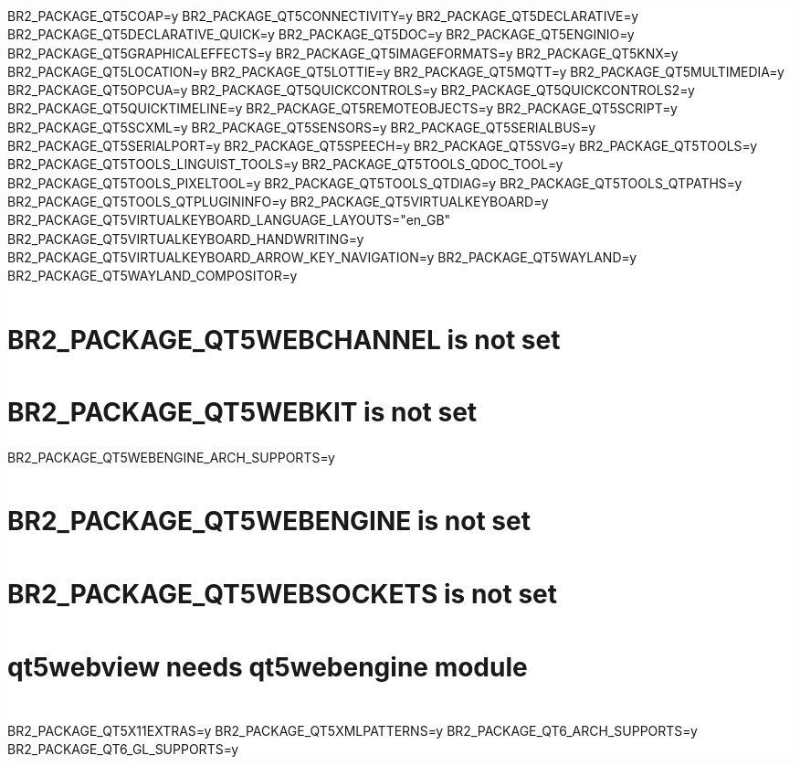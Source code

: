 BR2_PACKAGE_QT5COAP=y
BR2_PACKAGE_QT5CONNECTIVITY=y
BR2_PACKAGE_QT5DECLARATIVE=y
BR2_PACKAGE_QT5DECLARATIVE_QUICK=y
BR2_PACKAGE_QT5DOC=y
BR2_PACKAGE_QT5ENGINIO=y
BR2_PACKAGE_QT5GRAPHICALEFFECTS=y
BR2_PACKAGE_QT5IMAGEFORMATS=y
BR2_PACKAGE_QT5KNX=y
BR2_PACKAGE_QT5LOCATION=y
BR2_PACKAGE_QT5LOTTIE=y
BR2_PACKAGE_QT5MQTT=y
BR2_PACKAGE_QT5MULTIMEDIA=y
BR2_PACKAGE_QT5OPCUA=y
BR2_PACKAGE_QT5QUICKCONTROLS=y
BR2_PACKAGE_QT5QUICKCONTROLS2=y
BR2_PACKAGE_QT5QUICKTIMELINE=y
BR2_PACKAGE_QT5REMOTEOBJECTS=y
BR2_PACKAGE_QT5SCRIPT=y
BR2_PACKAGE_QT5SCXML=y
BR2_PACKAGE_QT5SENSORS=y
BR2_PACKAGE_QT5SERIALBUS=y
BR2_PACKAGE_QT5SERIALPORT=y
BR2_PACKAGE_QT5SPEECH=y
BR2_PACKAGE_QT5SVG=y
BR2_PACKAGE_QT5TOOLS=y
BR2_PACKAGE_QT5TOOLS_LINGUIST_TOOLS=y
BR2_PACKAGE_QT5TOOLS_QDOC_TOOL=y
BR2_PACKAGE_QT5TOOLS_PIXELTOOL=y
BR2_PACKAGE_QT5TOOLS_QTDIAG=y
BR2_PACKAGE_QT5TOOLS_QTPATHS=y
BR2_PACKAGE_QT5TOOLS_QTPLUGININFO=y
BR2_PACKAGE_QT5VIRTUALKEYBOARD=y
BR2_PACKAGE_QT5VIRTUALKEYBOARD_LANGUAGE_LAYOUTS="en_GB"
BR2_PACKAGE_QT5VIRTUALKEYBOARD_HANDWRITING=y
BR2_PACKAGE_QT5VIRTUALKEYBOARD_ARROW_KEY_NAVIGATION=y
BR2_PACKAGE_QT5WAYLAND=y
BR2_PACKAGE_QT5WAYLAND_COMPOSITOR=y
# BR2_PACKAGE_QT5WEBCHANNEL is not set
# BR2_PACKAGE_QT5WEBKIT is not set
BR2_PACKAGE_QT5WEBENGINE_ARCH_SUPPORTS=y
# BR2_PACKAGE_QT5WEBENGINE is not set
# BR2_PACKAGE_QT5WEBSOCKETS is not set

#
# qt5webview needs qt5webengine module
#
BR2_PACKAGE_QT5X11EXTRAS=y
BR2_PACKAGE_QT5XMLPATTERNS=y
BR2_PACKAGE_QT6_ARCH_SUPPORTS=y
BR2_PACKAGE_QT6_GL_SUPPORTS=y
